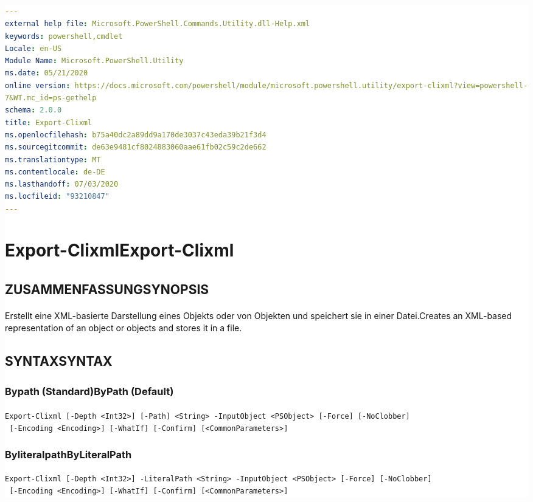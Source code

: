 ```yaml
---
external help file: Microsoft.PowerShell.Commands.Utility.dll-Help.xml
keywords: powershell,cmdlet
Locale: en-US
Module Name: Microsoft.PowerShell.Utility
ms.date: 05/21/2020
online version: https://docs.microsoft.com/powershell/module/microsoft.powershell.utility/export-clixml?view=powershell-7&WT.mc_id=ps-gethelp
schema: 2.0.0
title: Export-Clixml
ms.openlocfilehash: b75a40dc2a89dd9a170de3037c43eda39b21f3d4
ms.sourcegitcommit: de63e9481cf8024883060aae61fb02c59c2de662
ms.translationtype: MT
ms.contentlocale: de-DE
ms.lasthandoff: 07/03/2020
ms.locfileid: "93210847"
---
```

# <span data-ttu-id="22068-103">Export-Clixml</span><span class="sxs-lookup"><span data-stu-id="22068-103">Export-Clixml</span></span>

## <span data-ttu-id="22068-104">ZUSAMMENFASSUNG</span><span class="sxs-lookup"><span data-stu-id="22068-104">SYNOPSIS</span></span>
<span data-ttu-id="22068-105">Erstellt eine XML-basierte Darstellung eines Objekts oder von Objekten und speichert sie in einer Datei.</span><span class="sxs-lookup"><span data-stu-id="22068-105">Creates an XML-based representation of an object or objects and stores it in a file.</span></span>

## <span data-ttu-id="22068-106">SYNTAX</span><span class="sxs-lookup"><span data-stu-id="22068-106">SYNTAX</span></span>

### <span data-ttu-id="22068-107">Bypath (Standard)</span><span class="sxs-lookup"><span data-stu-id="22068-107">ByPath (Default)</span></span>

```
Export-Clixml [-Depth <Int32>] [-Path] <String> -InputObject <PSObject> [-Force] [-NoClobber]
 [-Encoding <Encoding>] [-WhatIf] [-Confirm] [<CommonParameters>]
```

### <span data-ttu-id="22068-108">Byliteralpath</span><span class="sxs-lookup"><span data-stu-id="22068-108">ByLiteralPath</span></span>

```
Export-Clixml [-Depth <Int32>] -LiteralPath <String> -InputObject <PSObject> [-Force] [-NoClobber]
 [-Encoding <Encoding>] [-WhatIf] [-Confirm] [<CommonParameters>]
```
